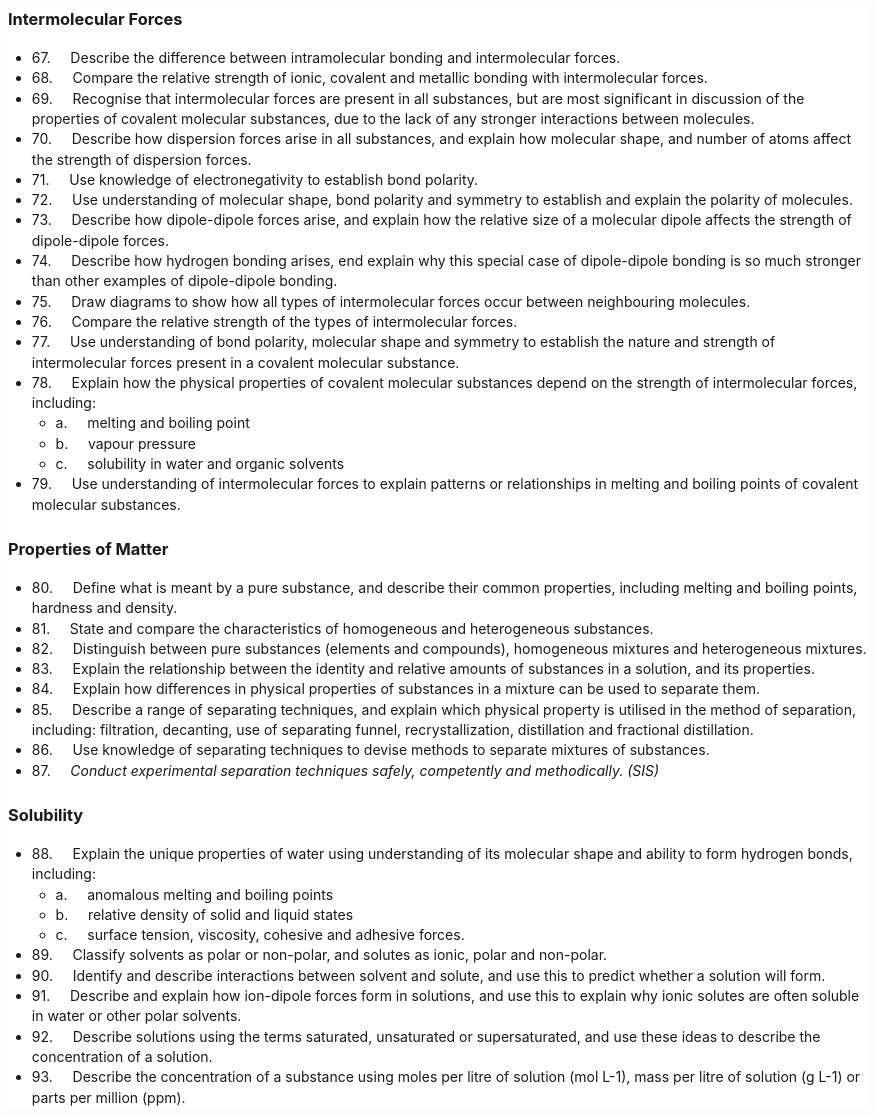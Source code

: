### Intermolecular Forces

- 67.     Describe the difference between intramolecular bonding and intermolecular forces.
- 68.     Compare the relative strength of ionic, covalent and metallic bonding with intermolecular forces.
- 69.     Recognise that intermolecular forces are present in all substances, but are most significant in discussion of the properties of covalent molecular substances, due to the lack of any stronger interactions between molecules.
- 70.     Describe how dispersion forces arise in all substances, and explain how molecular shape, and number of atoms affect the strength of dispersion forces.
- 71.     Use knowledge of electronegativity to establish bond polarity.
- 72.     Use understanding of molecular shape, bond polarity and symmetry to establish and explain the polarity of molecules.
- 73.     Describe how dipole-dipole forces arise, and explain how the relative size of a molecular dipole affects the strength of dipole-dipole forces.
- 74.     Describe how hydrogen bonding arises, end explain why this special case of dipole-dipole bonding is so much stronger than other examples of dipole-dipole bonding.
- 75.     Draw diagrams to show how all types of intermolecular forces occur between neighbouring molecules.
- 76.     Compare the relative strength of the types of intermolecular forces.
- 77.     Use understanding of bond polarity, molecular shape and symmetry to establish the nature and strength of intermolecular forces present in a covalent molecular substance.
- 78.     Explain how the physical properties of covalent molecular substances depend on the strength of intermolecular forces, including:
	- a.     melting and boiling point
	- b.     vapour pressure
	- c.     solubility in water and organic solvents
- 79.     Use understanding of intermolecular forces to explain patterns or relationships in melting and boiling points of covalent molecular substances.

### Properties of Matter

- 80.     Define what is meant by a pure substance, and describe their common properties, including melting and boiling points, hardness and density.
- 81.     State and compare the characteristics of homogeneous and heterogeneous substances.
- 82.     Distinguish between pure substances (elements and compounds), homogeneous mixtures and heterogeneous mixtures.
- 83.     Explain the relationship between the identity and relative amounts of substances in a solution, and its properties.
- 84.     Explain how differences in physical properties of substances in a mixture can be used to separate them.
- 85.     Describe a range of separating techniques, and explain which physical property is utilised in the method of separation, including: filtration, decanting, use of separating funnel, recrystallization, distillation and fractional distillation.
- 86.     Use knowledge of separating techniques to devise methods to separate mixtures of substances.
- 87.     _Conduct experimental separation techniques safely, competently and methodically. (SIS)_

### Solubility

- 88.     Explain the unique properties of water using understanding of its molecular shape and ability to form hydrogen bonds, including:
	- a.     anomalous melting and boiling points
	- b.     relative density of solid and liquid states
	- c.     surface tension, viscosity, cohesive and adhesive forces.
- 89.     Classify solvents as polar or non-polar, and solutes as ionic, polar and non-polar.
- 90.     Identify and describe interactions between solvent and solute, and use this to predict whether a solution will form.
- 91.     Describe and explain how ion-dipole forces form in solutions, and use this to explain why ionic solutes are often soluble in water or other polar solvents.
- 92.     Describe solutions using the terms saturated, unsaturated or supersaturated, and use these ideas to describe the concentration of a solution.
- 93.     Describe the concentration of a substance using moles per litre of solution (mol L-1), mass per litre of solution (g L-1) or parts per million (ppm).